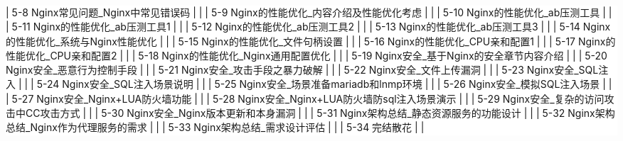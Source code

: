 | 5-8 Nginx常见问题_Nginx中常见错误码                          |      |
| 5-9 Nginx的性能优化_内容介绍及性能优化考虑                   |      |
| 5-10 Nginx的性能优化_ab压测工具                              |      |
| 5-11 Nginx的性能优化_ab压测工具1                             |      |
| 5-12 Nginx的性能优化_ab压测工具2                             |      |
| 5-13 Nginx的性能优化_ab压测工具3                             |      |
| 5-14 Nginx的性能优化_系统与Nginx性能优化                     |      |
| 5-15 Nginx的性能优化_文件句柄设置                            |      |
| 5-16 Nginx的性能优化_CPU亲和配置1                            |      |
| 5-17 Nginx的性能优化_CPU亲和配置2                            |      |
| 5-18 Nginx的性能优化_Nginx通用配置优化                       |      |
| 5-19 Nginx安全_基于Nginx的安全章节内容介绍                   |      |
| 5-20 Nginx安全_恶意行为控制手段                              |      |
| 5-21 Nginx安全_攻击手段之暴力破解                            |      |
| 5-22 Nginx安全_文件上传漏洞                                  |      |
| 5-23 Nginx安全_SQL注入                                       |      |
| 5-24 Nginx安全_SQL注入场景说明                               |      |
| 5-25 Nginx安全_场景准备mariadb和lnmp环境                     |      |
| 5-26 Nginx安全_模拟SQL注入场景                               |      |
| 5-27 Nginx安全_Nginx+LUA防火墙功能                           |      |
| 5-28 Nginx安全_Nginx+LUA防火墙防sql注入场景演示              |      |
| 5-29 Nginx安全_复杂的访问攻击中CC攻击方式                    |      |
| 5-30 Nginx安全_Nginx版本更新和本身漏洞                       |      |
| 5-31 Nginx架构总结_静态资源服务的功能设计                    |      |
| 5-32 Nginx架构总结_Nginx作为代理服务的需求                   |      |
| 5-33 Nginx架构总结_需求设计评估                              |      |
| 5-34 完结散花                                                |      |